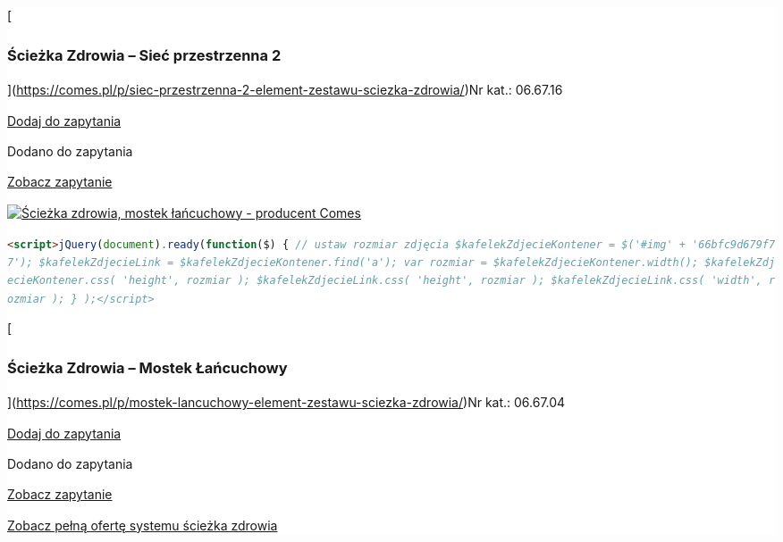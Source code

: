 [

### Ścieżka Zdrowia – Sieć przestrzenna 2

](https://comes.pl/p/siec-przestrzenna-2-element-zestawu-sciezka-zdrowia/)Nr kat.: 06.67.16

[Dodaj do zapytania](#)

Dodano do zapytania

[Zobacz zapytanie](https://comes.pl/zapytaj-o-produkty/)

 [<img loading="lazy" decoding="async" width="230" height="157" src="/images/posts/systemy-modulowe-poradnik/06.67.04-mostek-lancuchowy-e1675172848795-230x157.png" alt="Ścieżka zdrowia, mostek łańcuchowy - producent Comes" srcset="/images/posts/systemy-modulowe-poradnik/06.67.04-mostek-lancuchowy-e1675172848795-230x157.png 230w, /images/posts/systemy-modulowe-poradnik/06.67.04-mostek-lancuchowy-e1675172848795-220x150.png 220w, /images/posts/systemy-modulowe-poradnik/06.67.04-mostek-lancuchowy-e1675172848795-650x443.png 650w, /images/posts/systemy-modulowe-poradnik/06.67.04-mostek-lancuchowy-e1675172848795-469x320.png 469w, /images/posts/systemy-modulowe-poradnik/06.67.04-mostek-lancuchowy-e1675172848795-1055x720.png 1055w, /images/posts/systemy-modulowe-poradnik/06.67.04-mostek-lancuchowy-e1675172848795-768x524.png 768w, /images/posts/systemy-modulowe-poradnik/06.67.04-mostek-lancuchowy-e1675172848795-1501x1024.png 1501w, /images/posts/systemy-modulowe-poradnik/06.67.04-mostek-lancuchowy-e1675172848795-1536x1048.png 1536w, /images/posts/systemy-modulowe-poradnik/06.67.04-mostek-lancuchowy-e1675172848795-235x160.png 235w, /images/posts/systemy-modulowe-poradnik/06.67.04-mostek-lancuchowy-e1675172848795.png 1920w" sizes="(max-width: 230px) 100vw, 230px" />](https://comes.pl/p/mostek-lancuchowy-element-zestawu-sciezka-zdrowia/)
```html
<script>jQuery(document).ready(function($) { // ustaw rozmiar zdjęcia $kafelekZdjecieKontener = $('#img' + '66bfc9d679f77'); $kafelekZdjecieLink = $kafelekZdjecieKontener.find('a'); var rozmiar = $kafelekZdjecieKontener.width(); $kafelekZdjecieKontener.css( 'height', rozmiar ); $kafelekZdjecieLink.css( 'height', rozmiar ); $kafelekZdjecieLink.css( 'width', rozmiar ); } );</script>
```

[

### Ścieżka Zdrowia – Mostek Łańcuchowy

](https://comes.pl/p/mostek-lancuchowy-element-zestawu-sciezka-zdrowia/)Nr kat.: 06.67.04

[Dodaj do zapytania](#)

Dodano do zapytania

[Zobacz zapytanie](https://comes.pl/zapytaj-o-produkty/)

[Zobacz pełną ofertę systemu ścieżka zdrowia](/produkty/?swoof=1&pa_system-modulowy=sciezka-zdrowia)
